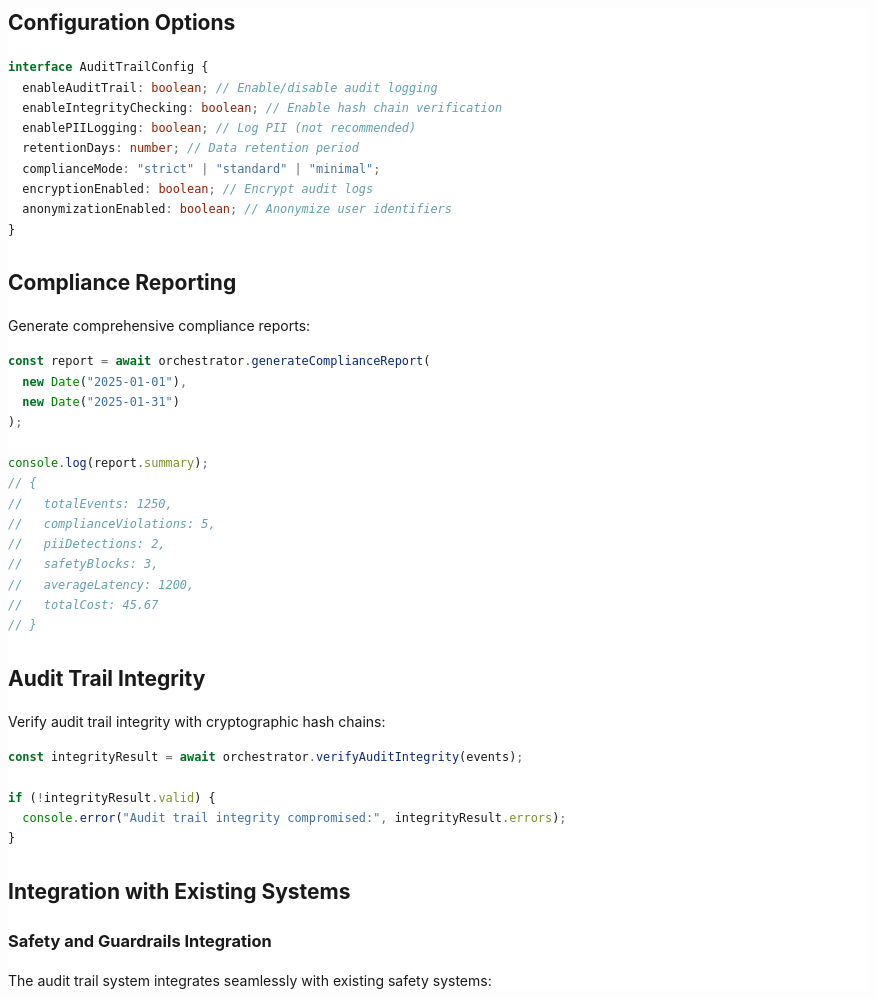 ## Configuration Options

```typescript
interface AuditTrailConfig {
  enableAuditTrail: boolean; // Enable/disable audit logging
  enableIntegrityChecking: boolean; // Enable hash chain verification
  enablePIILogging: boolean; // Log PII (not recommended)
  retentionDays: number; // Data retention period
  complianceMode: "strict" | "standard" | "minimal";
  encryptionEnabled: boolean; // Encrypt audit logs
  anonymizationEnabled: boolean; // Anonymize user identifiers
}
```

## Compliance Reporting

Generate comprehensive compliance reports:

```typescript
const report = await orchestrator.generateComplianceReport(
  new Date("2025-01-01"),
  new Date("2025-01-31")
);

console.log(report.summary);
// {
//   totalEvents: 1250,
//   complianceViolations: 5,
//   piiDetections: 2,
//   safetyBlocks: 3,
//   averageLatency: 1200,
//   totalCost: 45.67
// }
```

## Audit Trail Integrity

Verify audit trail integrity with cryptographic hash chains:

```typescript
const integrityResult = await orchestrator.verifyAuditIntegrity(events);

if (!integrityResult.valid) {
  console.error("Audit trail integrity compromised:", integrityResult.errors);
}
```

## Integration with Existing Systems

### Safety and Guardrails Integration

The audit trail system integrates seamlessly with existing safety systems:
